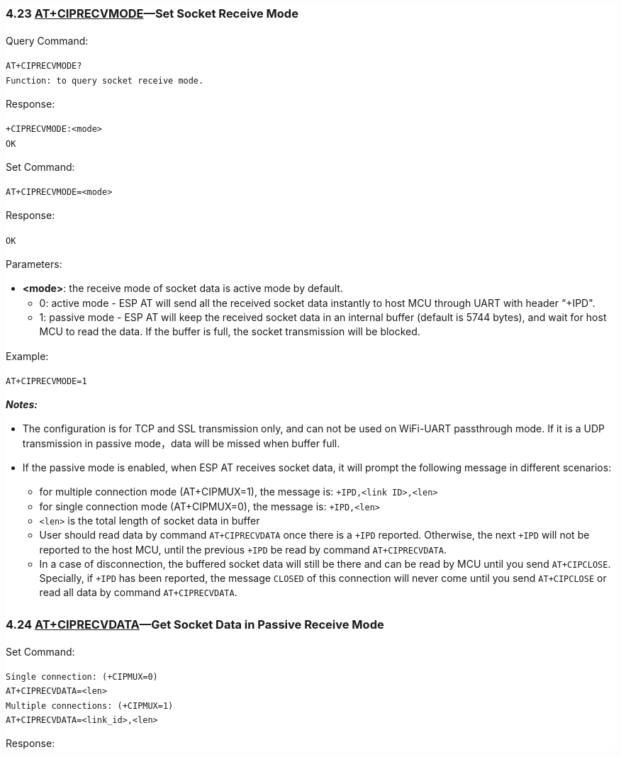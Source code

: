 <a name="cmd-CIPRECVMODE"></a>
### 4.23 [AT+CIPRECVMODE](#TCPIP-AT)—Set Socket Receive Mode
Query Command:

    AT+CIPRECVMODE?
    Function: to query socket receive mode.
Response:

    +CIPRECVMODE:<mode>
    OK
Set Command:

    AT+CIPRECVMODE=<mode>
Response:

    OK

Parameters:
- **\<mode>**: the receive mode of socket data is active mode by default.
    - 0: active mode - ESP AT will send all the received socket data instantly to host MCU through UART with header “+IPD".
    - 1: passive mode - ESP AT will keep the received socket data in an internal buffer (default is 5744 bytes), and wait for host MCU to read the data. If the buffer is full, the socket transmission will be blocked.

Example:

    AT+CIPRECVMODE=1   

***Notes:***

* The configuration is for TCP and SSL transmission only, and can not be used on WiFi-UART passthrough mode. If it is a UDP transmission in passive mode，data will be missed when buffer full.

* If the passive mode is enabled, when ESP AT receives socket data, it will prompt the following message in different scenarios: 
    - for multiple connection mode (AT+CIPMUX=1), the message is: `+IPD,<link ID>,<len>`
    - for single connection mode (AT+CIPMUX=0), the message is: `+IPD,<len>`
    - `<len>` is the total length of socket data in buffer
    - User should read data by command `AT+CIPRECVDATA` once there is a `+IPD` reported. Otherwise, the next `+IPD` will not be reported to the host MCU, until the previous `+IPD` be read by command `AT+CIPRECVDATA`.
    - In a case of disconnection, the buffered socket data will still be there and can be read by MCU until you send `AT+CIPCLOSE`. Specially, if `+IPD` has been reported, the message `CLOSED` of this connection will never come until you send `AT+CIPCLOSE` or read all data by command `AT+CIPRECVDATA`.

<a name="cmd-CIPRECVDATA"></a>
### 4.24 [AT+CIPRECVDATA](#TCPIP-AT)—Get Socket Data in Passive Receive Mode
Set Command:

    Single connection: (+CIPMUX=0)
    AT+CIPRECVDATA=<len>
    Multiple connections: (+CIPMUX=1)
    AT+CIPRECVDATA=<link_id>,<len>
Response:
